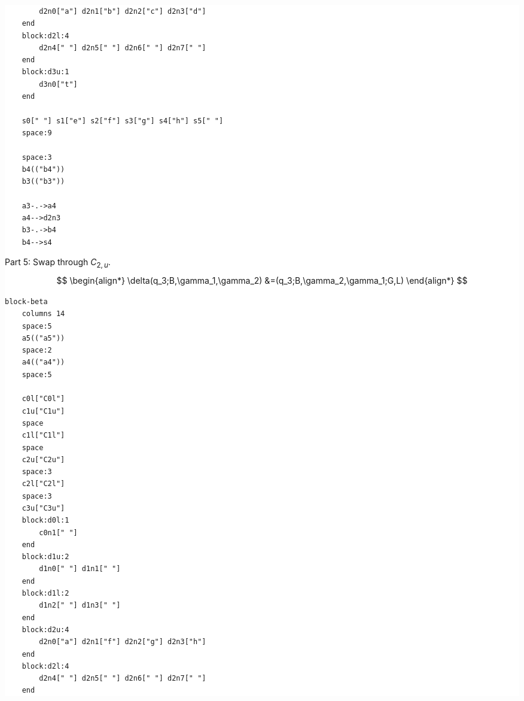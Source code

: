 ```mermaid
        d2n0["a"] d2n1["b"] d2n2["c"] d2n3["d"]
    end
    block:d2l:4
        d2n4[" "] d2n5[" "] d2n6[" "] d2n7[" "]
    end
    block:d3u:1
        d3n0["t"]
    end

    s0[" "] s1["e"] s2["f"] s3["g"] s4["h"] s5[" "]
    space:9

    space:3
    b4(("b4"))
    b3(("b3"))

    a3-.->a4
    a4-->d2n3
    b3-.->b4
    b4-->s4
```

Part 5: Swap through $C_{2,u}$.
$$
\begin{align*}
    \delta(q_3;B,\gamma_1,\gamma_2)
    &=(q_3;B,\gamma_2,\gamma_1;G,L)
\end{align*}
$$

```mermaid
block-beta
    columns 14
    space:5
    a5(("a5"))
    space:2
    a4(("a4"))
    space:5

    c0l["C0l"]
    c1u["C1u"]
    space
    c1l["C1l"]
    space
    c2u["C2u"]
    space:3
    c2l["C2l"]
    space:3
    c3u["C3u"]
    block:d0l:1
        c0n1[" "]
    end
    block:d1u:2
        d1n0[" "] d1n1[" "]
    end
    block:d1l:2
        d1n2[" "] d1n3[" "]
    end
    block:d2u:4
        d2n0["a"] d2n1["f"] d2n2["g"] d2n3["h"]
    end
    block:d2l:4
        d2n4[" "] d2n5[" "] d2n6[" "] d2n7[" "]
    end
```